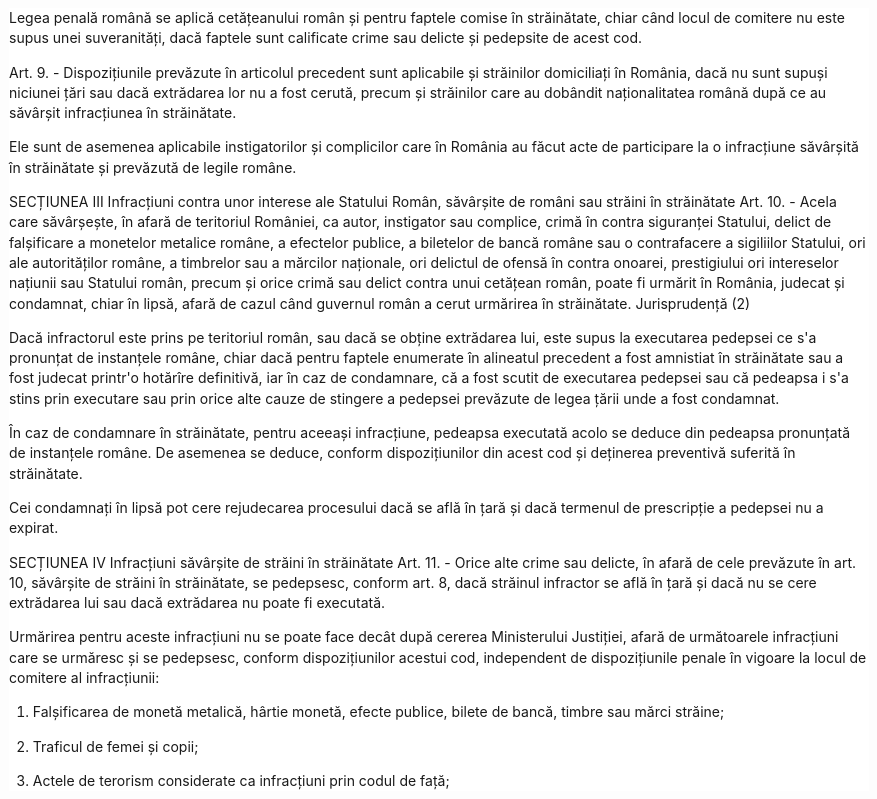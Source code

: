 Legea penală română se aplică cetățeanului român și pentru faptele comise în străinătate, chiar când locul de comitere nu este supus unei suveranități, dacă faptele sunt calificate crime sau delicte și pedepsite de acest cod.

Art. 9. -
Dispozițiunile prevăzute în articolul precedent sunt aplicabile și străinilor domiciliați în România, dacă nu sunt supuși niciunei țări sau dacă extrădarea lor nu a fost cerută, precum și străinilor care au dobândit naționalitatea română după ce au săvârșit infracțiunea în străinătate.

Ele sunt de asemenea aplicabile instigatorilor și complicilor care în România au făcut acte de participare la o infracțiune săvârșită în străinătate și prevăzută de legile române.

SECȚIUNEA III
Infracțiuni contra unor interese ale Statului Român, săvârșite
de români sau străini în străinătate
Art. 10. -
Acela care săvârșește, în afară de teritoriul României, ca autor, instigator sau complice, crimă în contra siguranței Statului, delict de falșificare a monetelor metalice române, a efectelor publice, a biletelor de bancă române sau o contrafacere a sigiliilor Statului, ori ale autorităților române, a timbrelor sau a mărcilor naționale, ori delictul de ofensă în contra onoarei, prestigiului ori intereselor națiunii sau Statului român, precum și orice crimă sau delict contra unui cetățean român, poate fi urmărit în România, judecat și condamnat, chiar în lipsă, afară de cazul când guvernul român a cerut urmărirea în străinătate.
Jurisprudență (2)

Dacă infractorul este prins pe teritoriul român, sau dacă se obține extrădarea lui, este supus la executarea pedepsei ce s'a pronunțat de instanțele române, chiar dacă pentru faptele enumerate în alineatul precedent a fost amnistiat în străinătate sau a fost judecat printr'o hotărîre definitivă, iar în caz de condamnare, că a fost scutit de executarea pedepsei sau că pedeapsa i s'a stins prin executare sau prin orice alte cauze de stingere a pedepsei prevăzute de legea țării unde a fost condamnat.

În caz de condamnare în străinătate, pentru aceeași infracțiune, pedeapsa executată acolo se deduce din pedeapsa pronunțată de instanțele române. De asemenea se deduce, conform dispozițiunilor din acest cod și deținerea preventivă suferită în străinătate.

Cei condamnați în lipsă pot cere rejudecarea procesului dacă se află în țară și dacă termenul de prescripție a pedepsei nu a expirat.

SECȚIUNEA IV
Infracțiuni săvârșite de străini în străinătate
Art. 11. -
Orice alte crime sau delicte, în afară de cele prevăzute în art. 10, săvârșite de străini în străinătate, se pedepsesc, conform art. 8, dacă străinul infractor se află în țară și dacă nu se cere extrădarea lui sau dacă extrădarea nu poate fi executată.

Urmărirea pentru aceste infracțiuni nu se poate face decât după cererea Ministerului Justiției, afară de următoarele infracțiuni care se urmăresc și se pedepsesc, conform dispozițiunilor acestui cod, independent de dispozițiunile penale în vigoare la locul de comitere al infracțiunii:

1. Falșificarea de monetă metalică, hârtie monetă, efecte publice, bilete de bancă, timbre sau mărci străine;

2. Traficul de femei și copii;

3. Actele de terorism considerate ca infracțiuni prin codul de față;
